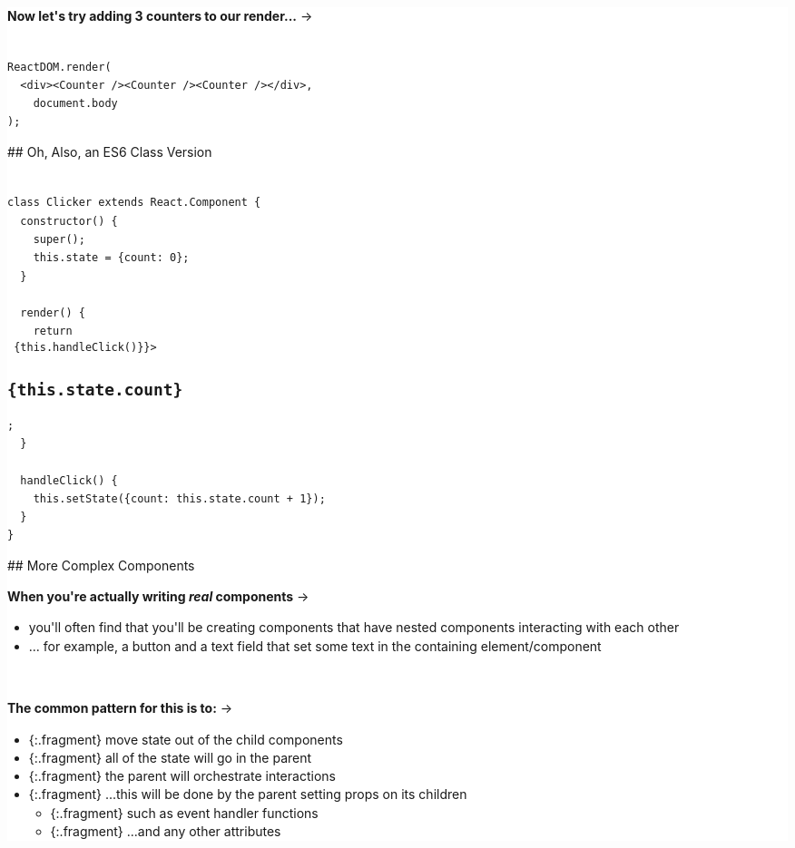 __Now let's try adding 3 counters to our render...__ &rarr;
<pre><code data-trim contenteditable>
ReactDOM.render(
  &lt;div&gt;&lt;Counter /&gt;&lt;Counter /&gt;&lt;Counter /&gt;&lt;/div&gt;,
    document.body
);
</code></pre>


</section>

<section markdown="block">
## Oh, Also, an ES6 Class Version

<pre><code data-trim contenteditable>
class Clicker extends React.Component {
  constructor() {
    super();
    this.state = {count: 0};
  }
  
  render() {
    return <div onClick={() => {this.handleClick()}}><h2>{this.state.count}</h2></div>;
  }
  
  handleClick() {
    this.setState({count: this.state.count + 1});
  }
}
</code></pre>

</section>

<section markdown="block">
## More Complex Components

__When you're actually writing _real_ components__ &rarr;

* you'll often find that you'll be creating components that have nested components interacting with each other
* ... for example, a button and a text field that set some text in the containing element/component

<br>

__The common pattern for this is to:__ &rarr;

* {:.fragment} move state out of the child components
* {:.fragment} all of the state will go in the parent
* {:.fragment} the parent will orchestrate interactions
* {:.fragment} ...this will be done by the parent setting props on its children
    * {:.fragment} such as event handler functions
    * {:.fragment} ...and any other attributes


</section>
